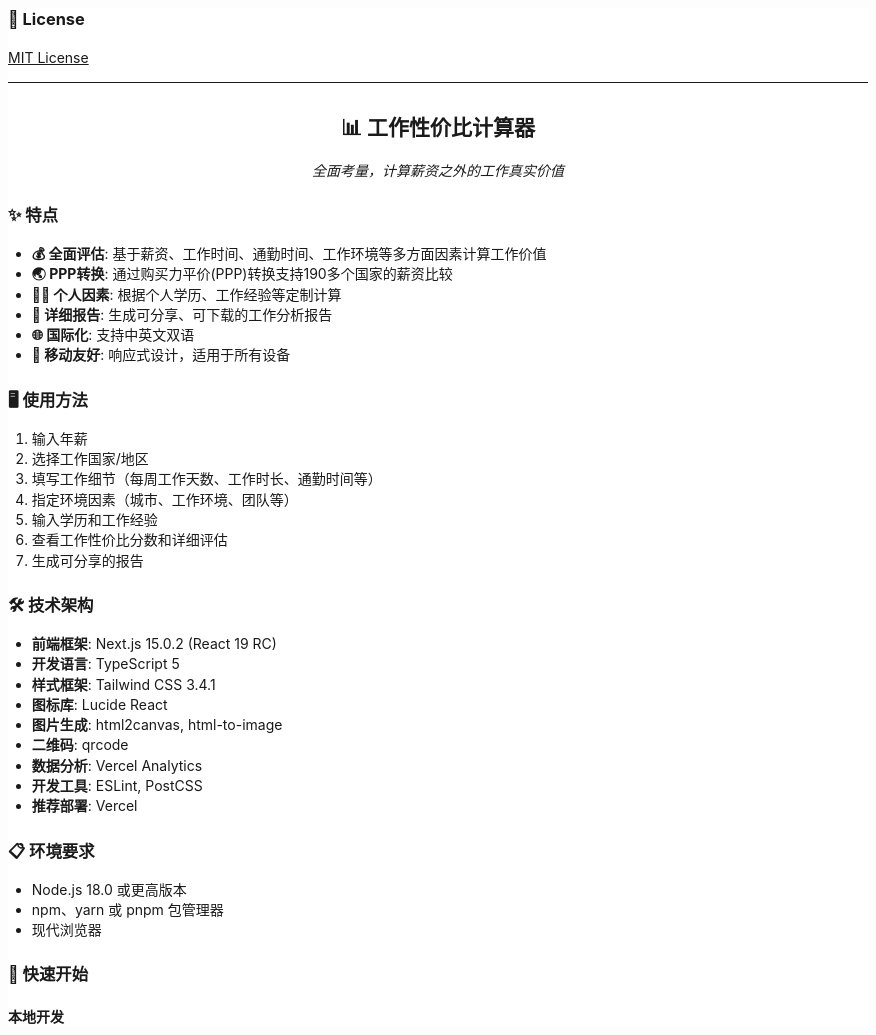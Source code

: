 ### 📝 License

[MIT License](LICENSE)

</div>

---

<div id="中文">

<h2 align="center">📊 工作性价比计算器</h2>

<p align="center"><i>全面考量，计算薪资之外的工作真实价值</i></p>

### ✨ 特点

- **💰 全面评估**: 基于薪资、工作时间、通勤时间、工作环境等多方面因素计算工作价值
- **🌏 PPP转换**: 通过购买力平价(PPP)转换支持190多个国家的薪资比较
- **👩‍🎓 个人因素**: 根据个人学历、工作经验等定制计算
- **📱 详细报告**: 生成可分享、可下载的工作分析报告
- **🌐 国际化**: 支持中英文双语
- **📱 移动友好**: 响应式设计，适用于所有设备

### 🖥️ 使用方法

1. 输入年薪
2. 选择工作国家/地区
3. 填写工作细节（每周工作天数、工作时长、通勤时间等）
4. 指定环境因素（城市、工作环境、团队等）
5. 输入学历和工作经验
6. 查看工作性价比分数和详细评估
7. 生成可分享的报告

### 🛠️ 技术架构

- **前端框架**: Next.js 15.0.2 (React 19 RC)
- **开发语言**: TypeScript 5
- **样式框架**: Tailwind CSS 3.4.1
- **图标库**: Lucide React
- **图片生成**: html2canvas, html-to-image
- **二维码**: qrcode
- **数据分析**: Vercel Analytics
- **开发工具**: ESLint, PostCSS
- **推荐部署**: Vercel

### 📋 环境要求

- Node.js 18.0 或更高版本
- npm、yarn 或 pnpm 包管理器
- 现代浏览器

### 🚀 快速开始

#### 本地开发
